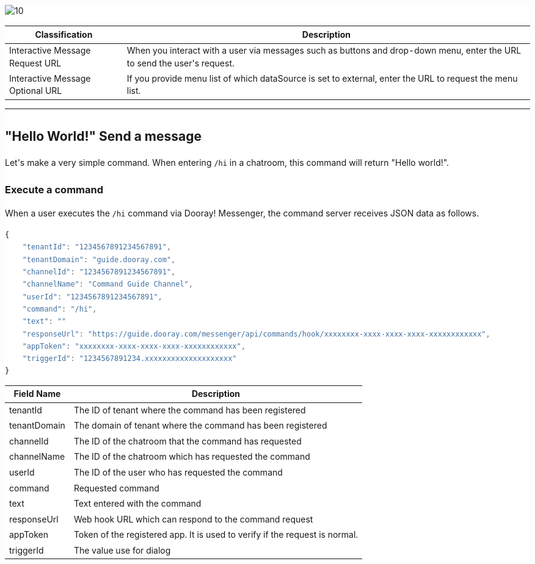 ![10](http://static.toastoven.net/prod_dooray_messenger/integration/10.png)

|Classification|Description|
|---|---|
|Interactive Message Request URL|When you interact with a user via messages such as buttons and drop-down menu, enter the URL to send the user's request.|
|Interactive Message Optional URL|If you provide menu list of which dataSource is set to external, enter the URL to request the menu list.|

---

## "Hello World!" Send a message
Let's make a very simple command. When entering `/hi` in a chatroom, this command will return "Hello world!".

### Execute a command

When a user executes the `/hi` command via Dooray! Messenger, the command server receives JSON data as follows.

```javascript
{
    "tenantId": "1234567891234567891",
    "tenantDomain": "guide.dooray.com",
    "channelId": "1234567891234567891",
    "channelName": "Command Guide Channel",
    "userId": "1234567891234567891",
    "command": "/hi",
    "text": ""
    "responseUrl": "https://guide.dooray.com/messenger/api/commands/hook/xxxxxxxx-xxxx-xxxx-xxxx-xxxxxxxxxxxx",
    "appToken": "xxxxxxxx-xxxx-xxxx-xxxx-xxxxxxxxxxxx",
    "triggerId": "1234567891234.xxxxxxxxxxxxxxxxxxxx"
}
```

|Field Name|Description|
|---|---|
|tenantId|The ID of tenant where the command has been registered|
|tenantDomain|The domain of tenant where the command has been registered|
|channelId|The ID of the chatroom that the command has requested|
|channelName|The ID of the chatroom which has requested the command|
|userId|The ID of the user who has requested the command|
|command|Requested command|
|text|Text entered with the command|
|responseUrl|Web hook URL which can respond to the command request|
|appToken|Token of the registered app. It is used to verify if the request is normal.|
|triggerId|The value use for dialog|
